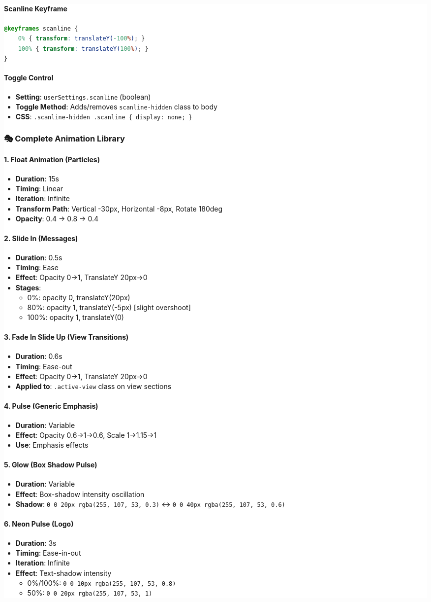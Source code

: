 #### Scanline Keyframe
```css
@keyframes scanline {
    0% { transform: translateY(-100%); }
    100% { transform: translateY(100%); }
}
```

#### Toggle Control
- **Setting**: `userSettings.scanline` (boolean)
- **Toggle Method**: Adds/removes `scanline-hidden` class to body
- **CSS**: `.scanline-hidden .scanline { display: none; }`

### 🎭 Complete Animation Library

#### 1. Float Animation (Particles)
- **Duration**: 15s
- **Timing**: Linear
- **Iteration**: Infinite
- **Transform Path**: Vertical -30px, Horizontal -8px, Rotate 180deg
- **Opacity**: 0.4 → 0.8 → 0.4

#### 2. Slide In (Messages)
- **Duration**: 0.5s
- **Timing**: Ease
- **Effect**: Opacity 0→1, TranslateY 20px→0
- **Stages**:
  - 0%: opacity 0, translateY(20px)
  - 80%: opacity 1, translateY(-5px) [slight overshoot]
  - 100%: opacity 1, translateY(0)

#### 3. Fade In Slide Up (View Transitions)
- **Duration**: 0.6s
- **Timing**: Ease-out
- **Effect**: Opacity 0→1, TranslateY 20px→0
- **Applied to**: `.active-view` class on view sections

#### 4. Pulse (Generic Emphasis)
- **Duration**: Variable
- **Effect**: Opacity 0.6→1→0.6, Scale 1→1.15→1
- **Use**: Emphasis effects

#### 5. Glow (Box Shadow Pulse)
- **Duration**: Variable
- **Effect**: Box-shadow intensity oscillation
- **Shadow**: `0 0 20px rgba(255, 107, 53, 0.3)` ↔ `0 0 40px rgba(255, 107, 53, 0.6)`

#### 6. Neon Pulse (Logo)
- **Duration**: 3s
- **Timing**: Ease-in-out
- **Iteration**: Infinite
- **Effect**: Text-shadow intensity
  - 0%/100%: `0 0 10px rgba(255, 107, 53, 0.8)`
  - 50%: `0 0 20px rgba(255, 107, 53, 1)`
